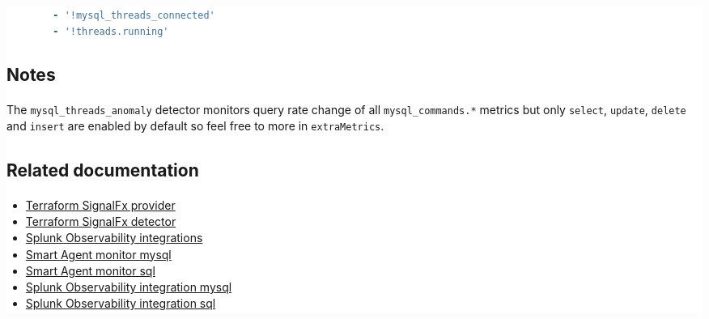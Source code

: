 ```yaml
        - '!mysql_threads_connected'
        - '!threads.running'

```

## Notes

The `mysql_threads_anomaly` detector monitors query rate change of all `mysql_commands.*` metrics but only
`select`, `update`, `delete` and `insert` are enabled by default so feel free to more in `extraMetrics`.


## Related documentation

* [Terraform SignalFx provider](https://registry.terraform.io/providers/splunk-terraform/signalfx/latest/docs)
* [Terraform SignalFx detector](https://registry.terraform.io/providers/splunk-terraform/signalfx/latest/docs/resources/detector)
* [Splunk Observability integrations](https://docs.splunk.com/Observability/gdi/get-data-in/integrations.html)
* [Smart Agent monitor mysql](https://github.com/signalfx/signalfx-agent/blob/main/docs/monitors/collectd-mysql.md)
* [Smart Agent monitor sql](https://github.com/signalfx/signalfx-agent/blob/main/docs/monitors/sql.md)
* [Splunk Observability integration mysql](https://docs.splunk.com/Observability/gdi/mysql/mysql.html)
* [Splunk Observability integration sql](https://docs.splunk.com/Observability/gdi/sql/sql.html)
